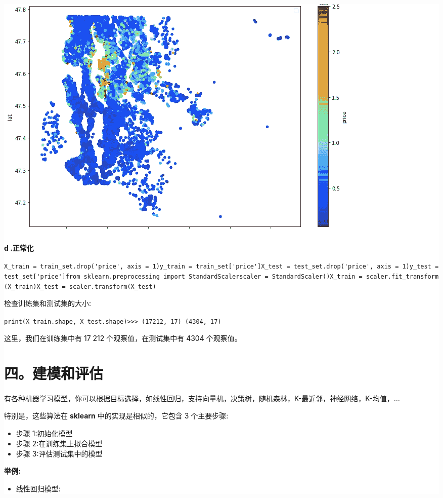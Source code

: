 ![](img/ee42a0b52b152696cce9db12a7949574.png)

**d .正常化**

```
X_train = train_set.drop('price', axis = 1)y_train = train_set['price']X_test = test_set.drop('price', axis = 1)y_test = test_set['price']from sklearn.preprocessing import StandardScalerscaler = StandardScaler()X_train = scaler.fit_transform(X_train)X_test = scaler.transform(X_test)
```

检查训练集和测试集的大小:

```
print(X_train.shape, X_test.shape)>>> (17212, 17) (4304, 17)
```

这里，我们在训练集中有 17 212 个观察值，在测试集中有 4304 个观察值。

# 四。建模和评估

有各种机器学习模型，你可以根据目标选择，如线性回归，支持向量机，决策树，随机森林，K-最近邻，神经网络，K-均值，…

特别是，这些算法在 **sklearn** 中的实现是相似的，它包含 3 个主要步骤:

*   步骤 1:初始化模型
*   步骤 2:在训练集上拟合模型
*   步骤 3:评估测试集中的模型

**举例:**

*   线性回归模型:

